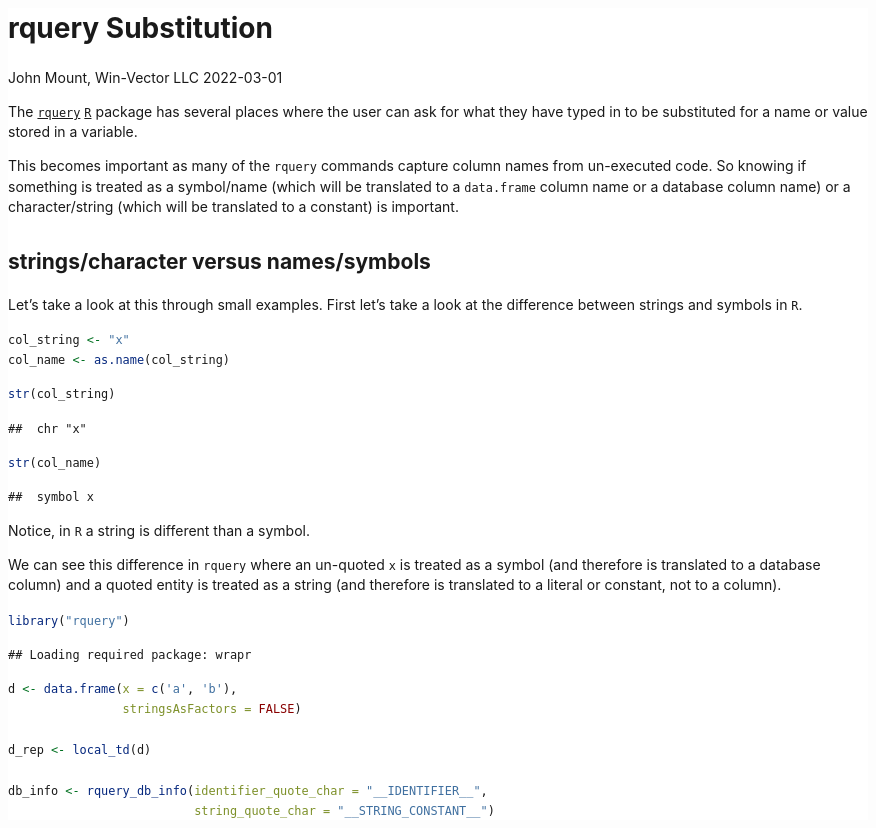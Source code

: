 rquery Substitution
================
John Mount, Win-Vector LLC
2022-03-01

The [`rquery`](https://github.com/WinVector/rquery)
[`R`](https://www.r-project.org) package has several places where the
user can ask for what they have typed in to be substituted for a name or
value stored in a variable.

This becomes important as many of the `rquery` commands capture column
names from un-executed code. So knowing if something is treated as a
symbol/name (which will be translated to a `data.frame` column name or a
database column name) or a character/string (which will be translated to
a constant) is important.

## strings/character versus names/symbols

Let’s take a look at this through small examples. First let’s take a
look at the difference between strings and symbols in `R`.

``` r
col_string <- "x"
col_name <- as.name(col_string)
```

``` r
str(col_string)
```

    ##  chr "x"

``` r
str(col_name)
```

    ##  symbol x

Notice, in `R` a string is different than a symbol.

We can see this difference in `rquery` where an un-quoted `x` is treated
as a symbol (and therefore is translated to a database column) and a
quoted entity is treated as a string (and therefore is translated to a
literal or constant, not to a column).

``` r
library("rquery")
```

    ## Loading required package: wrapr

``` r
d <- data.frame(x = c('a', 'b'),
                stringsAsFactors = FALSE)

d_rep <- local_td(d)

db_info <- rquery_db_info(identifier_quote_char = "__IDENTIFIER__",
                          string_quote_char = "__STRING_CONSTANT__")
```
